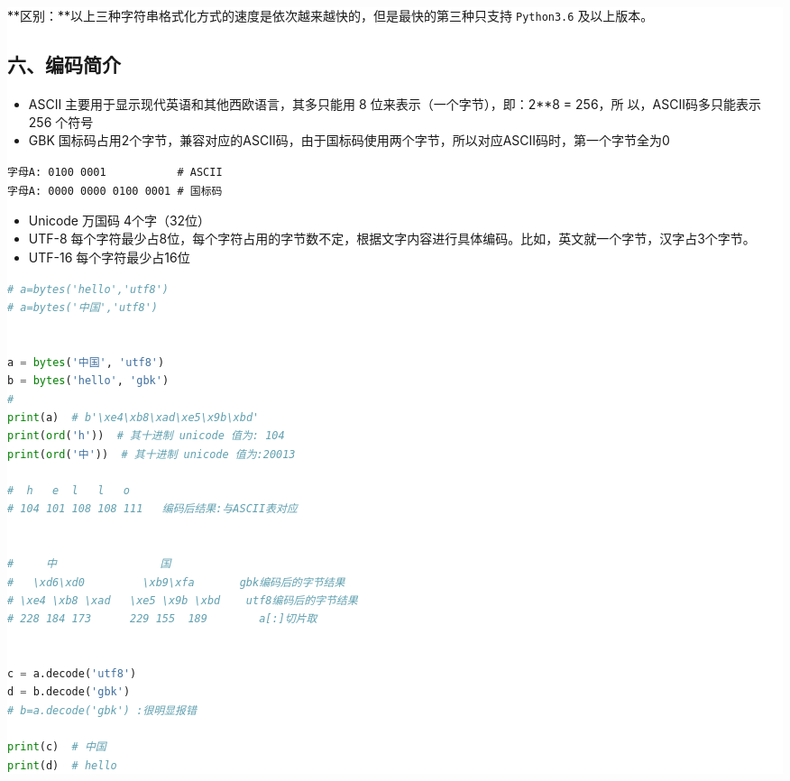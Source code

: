 **区别：**以上三种字符串格式化方式的速度是依次越来越快的，但是最快的第三种只支持 `Python3.6` 及以上版本。

## 六、编码简介

- ASCII	主要用于显示现代英语和其他西欧语言，其多只能用 8 位来表示（一个字节），即：2**8 = 256，所 以，ASCII码多只能表示 256 个符号
-  GBK     国标码占用2个字节，兼容对应的ASCII码，由于国标码使用两个字节，所以对应ASCII码时，第一个字节全为0

```
字母A: 0100 0001           # ASCII 
字母A: 0000 0000 0100 0001 # 国标码
```

- Unicode	万国码	4个字（32位） 
- UTF-8      每个字符最少占8位，每个字符占用的字节数不定，根据文字内容进行具体编码。比如，英文就一个字节，汉字占3个字节。
- UTF-16    每个字符最少占16位

```python
# a=bytes('hello','utf8')
# a=bytes('中国','utf8')


a = bytes('中国', 'utf8')
b = bytes('hello', 'gbk')
#
print(a)  # b'\xe4\xb8\xad\xe5\x9b\xbd'
print(ord('h'))  # 其十进制 unicode 值为: 104
print(ord('中'))  # 其十进制 unicode 值为:20013

#  h   e  l   l   o
# 104 101 108 108 111   编码后结果:与ASCII表对应


#     中                国
#   \xd6\xd0         \xb9\xfa       gbk编码后的字节结果
# \xe4 \xb8 \xad   \xe5 \x9b \xbd    utf8编码后的字节结果
# 228 184 173      229 155  189        a[:]切片取


c = a.decode('utf8')
d = b.decode('gbk')
# b=a.decode('gbk') :很明显报错

print(c)  # 中国
print(d)  # hello
```



